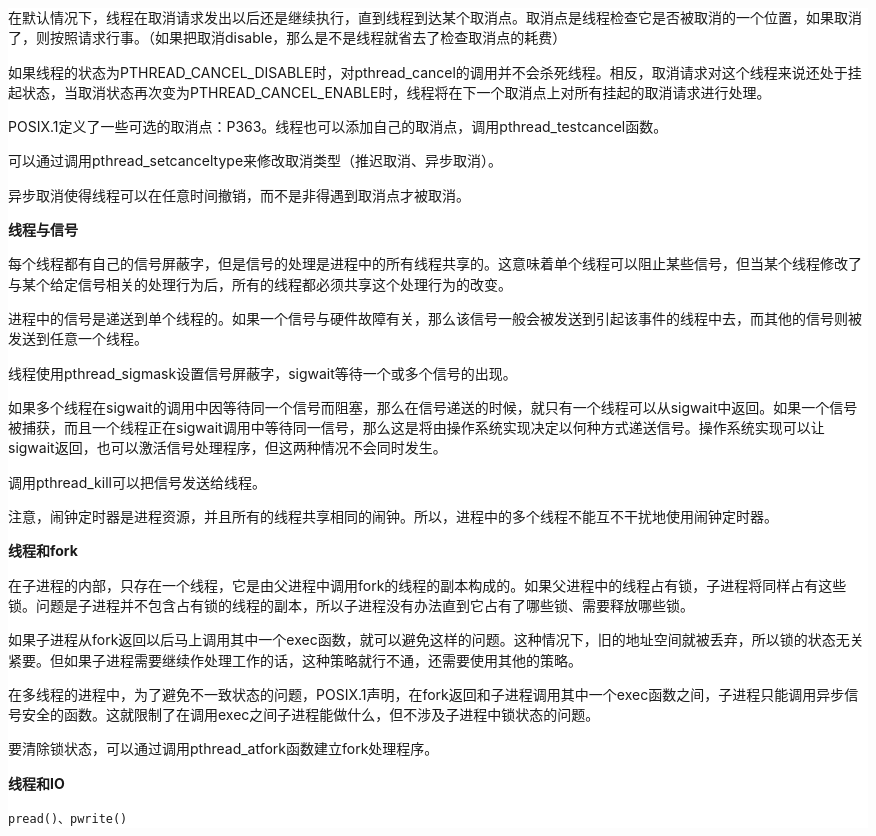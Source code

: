 在默认情况下，线程在取消请求发出以后还是继续执行，直到线程到达某个取消点。取消点是线程检查它是否被取消的一个位置，如果取消了，则按照请求行事。（如果把取消disable，那么是不是线程就省去了检查取消点的耗费）

如果线程的状态为PTHREAD_CANCEL_DISABLE时，对pthread_cancel的调用并不会杀死线程。相反，取消请求对这个线程来说还处于挂起状态，当取消状态再次变为PTHREAD_CANCEL_ENABLE时，线程将在下一个取消点上对所有挂起的取消请求进行处理。

POSIX.1定义了一些可选的取消点：P363。线程也可以添加自己的取消点，调用pthread_testcancel函数。

可以通过调用pthread_setcanceltype来修改取消类型（推迟取消、异步取消）。

异步取消使得线程可以在任意时间撤销，而不是非得遇到取消点才被取消。

__线程与信号__

每个线程都有自己的信号屏蔽字，但是信号的处理是进程中的所有线程共享的。这意味着单个线程可以阻止某些信号，但当某个线程修改了与某个给定信号相关的处理行为后，所有的线程都必须共享这个处理行为的改变。

进程中的信号是递送到单个线程的。如果一个信号与硬件故障有关，那么该信号一般会被发送到引起该事件的线程中去，而其他的信号则被发送到任意一个线程。

线程使用pthread_sigmask设置信号屏蔽字，sigwait等待一个或多个信号的出现。

如果多个线程在sigwait的调用中因等待同一个信号而阻塞，那么在信号递送的时候，就只有一个线程可以从sigwait中返回。如果一个信号被捕获，而且一个线程正在sigwait调用中等待同一信号，那么这是将由操作系统实现决定以何种方式递送信号。操作系统实现可以让sigwait返回，也可以激活信号处理程序，但这两种情况不会同时发生。

调用pthread_kill可以把信号发送给线程。

注意，闹钟定时器是进程资源，并且所有的线程共享相同的闹钟。所以，进程中的多个线程不能互不干扰地使用闹钟定时器。

__线程和fork__

在子进程的内部，只存在一个线程，它是由父进程中调用fork的线程的副本构成的。如果父进程中的线程占有锁，子进程将同样占有这些锁。问题是子进程并不包含占有锁的线程的副本，所以子进程没有办法直到它占有了哪些锁、需要释放哪些锁。

如果子进程从fork返回以后马上调用其中一个exec函数，就可以避免这样的问题。这种情况下，旧的地址空间就被丢弃，所以锁的状态无关紧要。但如果子进程需要继续作处理工作的话，这种策略就行不通，还需要使用其他的策略。

在多线程的进程中，为了避免不一致状态的问题，POSIX.1声明，在fork返回和子进程调用其中一个exec函数之间，子进程只能调用异步信号安全的函数。这就限制了在调用exec之间子进程能做什么，但不涉及子进程中锁状态的问题。

要清除锁状态，可以通过调用pthread_atfork函数建立fork处理程序。

__线程和IO__

`pread()、pwrite()`
